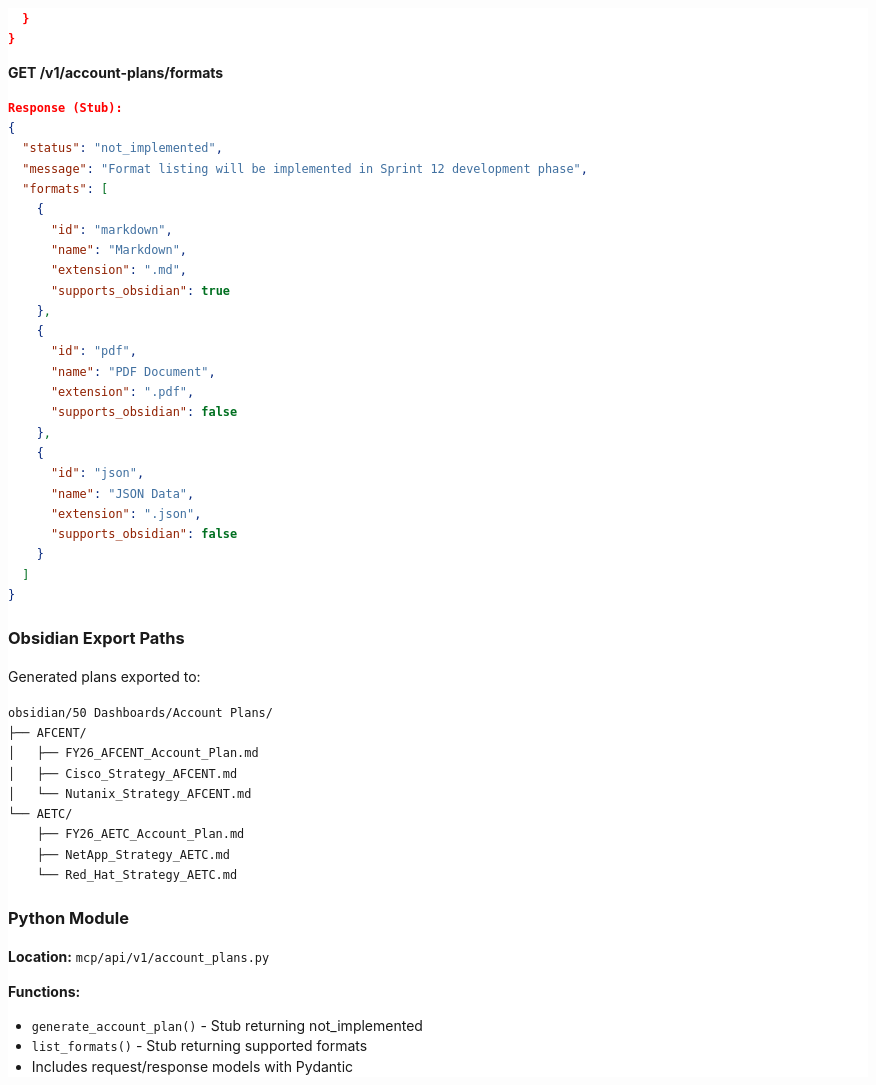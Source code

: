 ```json
  }
}
```

**GET /v1/account-plans/formats**
```json
Response (Stub):
{
  "status": "not_implemented",
  "message": "Format listing will be implemented in Sprint 12 development phase",
  "formats": [
    {
      "id": "markdown",
      "name": "Markdown",
      "extension": ".md",
      "supports_obsidian": true
    },
    {
      "id": "pdf",
      "name": "PDF Document",
      "extension": ".pdf",
      "supports_obsidian": false
    },
    {
      "id": "json",
      "name": "JSON Data",
      "extension": ".json",
      "supports_obsidian": false
    }
  ]
}
```

### Obsidian Export Paths

Generated plans exported to:
```
obsidian/50 Dashboards/Account Plans/
├── AFCENT/
│   ├── FY26_AFCENT_Account_Plan.md
│   ├── Cisco_Strategy_AFCENT.md
│   └── Nutanix_Strategy_AFCENT.md
└── AETC/
    ├── FY26_AETC_Account_Plan.md
    ├── NetApp_Strategy_AETC.md
    └── Red_Hat_Strategy_AETC.md
```

### Python Module

**Location:** `mcp/api/v1/account_plans.py`

**Functions:**
- `generate_account_plan()` - Stub returning not_implemented
- `list_formats()` - Stub returning supported formats
- Includes request/response models with Pydantic
